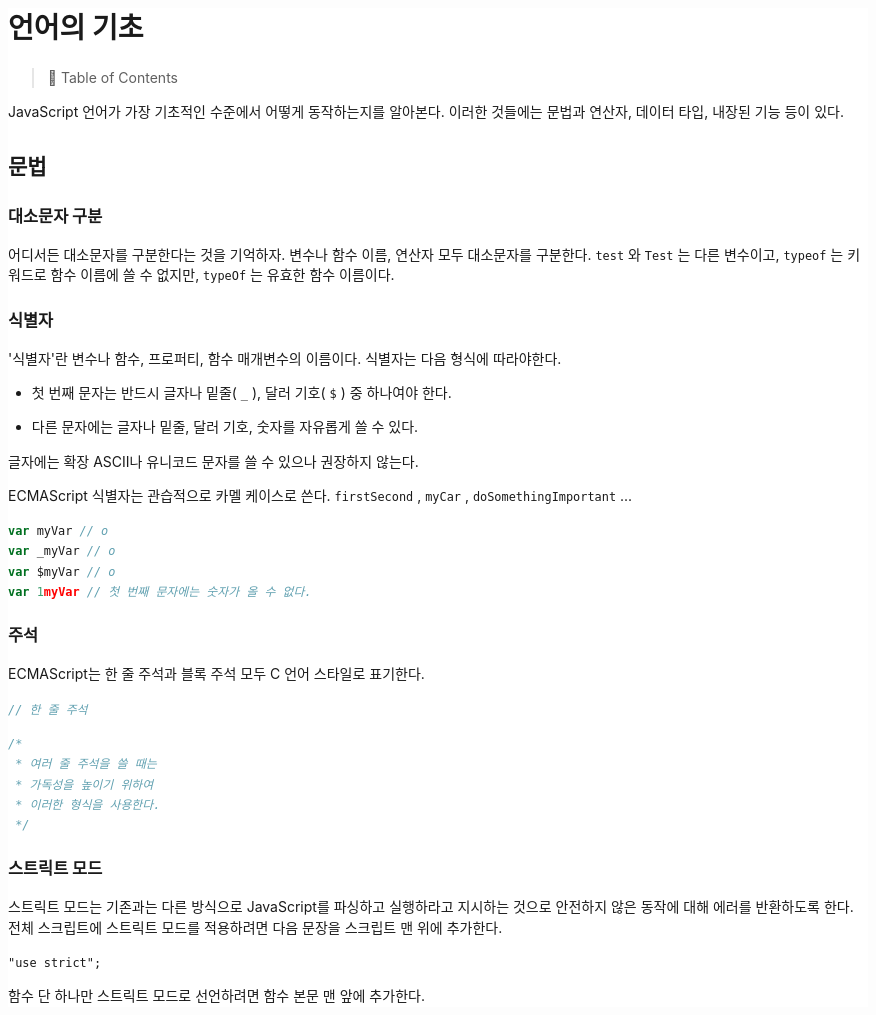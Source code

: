 # 언어의 기초

> 📌 Table of Contents

JavaScript 언어가 가장 기초적인 수준에서 어떻게 동작하는지를 알아본다. 이러한 것들에는 문법과 연산자, 데이터 타입, 내장된 기능 등이 있다.

## 문법

### 대소문자 구분

어디서든 대소문자를 구분한다는 것을 기억하자. 변수나 함수 이름, 연산자 모두 대소문자를 구분한다. `test` 와 `Test` 는 다른 변수이고, `typeof` 는 키워드로 함수 이름에 쓸 수 없지만, `typeOf` 는 유효한 함수 이름이다.

### 식별자

'식별자'란 변수나 함수, 프로퍼티, 함수 매개변수의 이름이다. 식별자는 다음 형식에 따라야한다.

- 첫 번째 문자는 반드시 글자나 밑줄( `_` ), 달러 기호( `$` ) 중 하나여야 한다.

- 다른 문자에는 글자나 밑줄, 달러 기호, 숫자를 자유롭게 쓸 수 있다.

글자에는 확장 ASCII나 유니코드 문자를 쓸 수 있으나 권장하지 않는다.

ECMAScript 식별자는 관습적으로 카멜 케이스로 쓴다. `firstSecond` , `myCar` , `doSomethingImportant` ...

```javascript
var myVar // o
var _myVar // o
var $myVar // o
var 1myVar // 첫 번째 문자에는 숫자가 올 수 없다.
```

### 주석

ECMAScript는 한 줄 주석과 블록 주석 모두 C 언어 스타일로 표기한다.

```javascript
// 한 줄 주석
```

```javascript
/*
 * 여러 줄 주석을 쓸 때는
 * 가독성을 높이기 위하여
 * 이러한 형식을 사용한다.
 */
```

### 스트릭트 모드

스트릭트 모드는 기존과는 다른 방식으로 JavaScript를 파싱하고 실행하라고 지시하는 것으로 안전하지 않은 동작에 대해 에러를 반환하도록 한다. 전체 스크립트에 스트릭트 모드를 적용하려면 다음 문장을 스크립트 맨 위에 추가한다.

`"use strict";`

함수 단 하나만 스트릭트 모드로 선언하려면 함수 본문 맨 앞에 추가한다.
